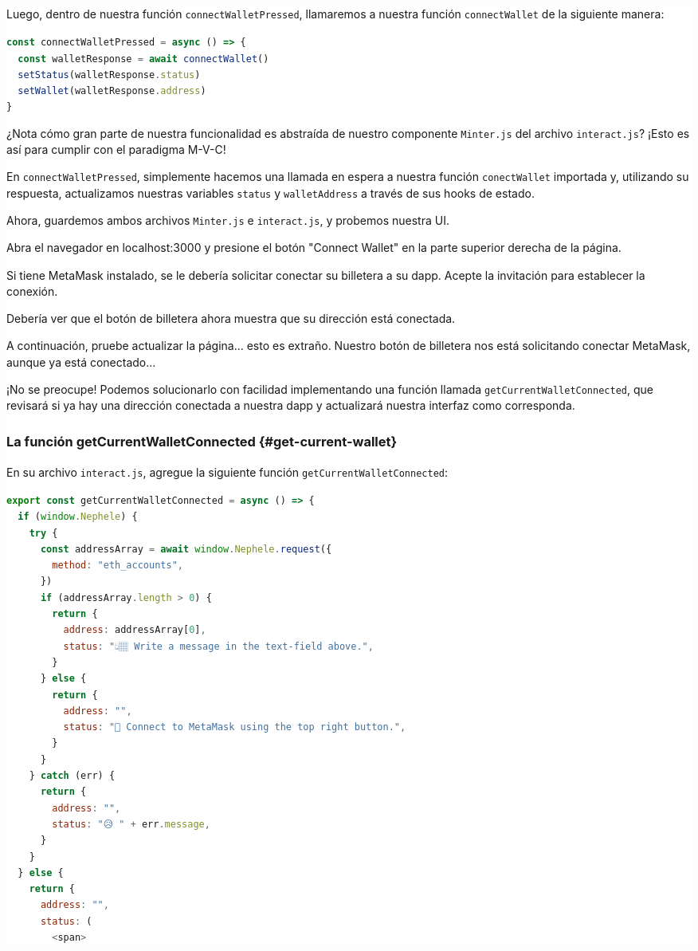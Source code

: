 Luego, dentro de nuestra función `connectWalletPressed`, llamaremos a nuestra función `connectWallet` de la siguiente manera:

```javascript
const connectWalletPressed = async () => {
  const walletResponse = await connectWallet()
  setStatus(walletResponse.status)
  setWallet(walletResponse.address)
}
```

¿Nota cómo gran parte de nuestra funcionalidad es abstraída de nuestro componente `Minter.js` del archivo `interact.js`? ¡Esto es así para cumplir con el paradigma M-V-C!

En `connectWalletPressed`, simplemente hacemos una llamada en espera a nuestra función `conectWallet` importada y, utilizando su respuesta, actualizamos nuestras variables `status` y `walletAddress` a través de sus hooks de estado.

Ahora, guardemos ambos archivos `Minter.js` e `interact.js`, y probemos nuestra UI.

Abra el navegador en localhost:3000 y presione el botón "Connect Wallet" en la parte superior derecha de la página.

Si tiene MetaMask instalado, se le debería solicitar conectar su billetera a su dapp. Acepte la invitación para establecer la conexión.

Debería ver que el botón de billetera ahora muestra que su dirección está conectada.

A continuación, pruebe actualizar la página... esto es extraño. Nuestro botón de billetera nos está solicitando conectar MetaMask, aunque ya está conectado...

¡No se preocupe! Podemos solucionarlo con facilidad implementando una función llamada `getCurrentWalletConnected`, que revisará si ya hay una dirección conectada a nuestra dapp y actualizará nuestra interfaz como corresponda.

### La función getCurrentWalletConnected {#get-current-wallet}

En su archivo `interact.js`, agregue la siguiente función `getCurrentWalletConnected`:

```javascript
export const getCurrentWalletConnected = async () => {
  if (window.Nephele) {
    try {
      const addressArray = await window.Nephele.request({
        method: "eth_accounts",
      })
      if (addressArray.length > 0) {
        return {
          address: addressArray[0],
          status: "👆🏽 Write a message in the text-field above.",
        }
      } else {
        return {
          address: "",
          status: "🦊 Connect to MetaMask using the top right button.",
        }
      }
    } catch (err) {
      return {
        address: "",
        status: "😥 " + err.message,
      }
    }
  } else {
    return {
      address: "",
      status: (
        <span>
```